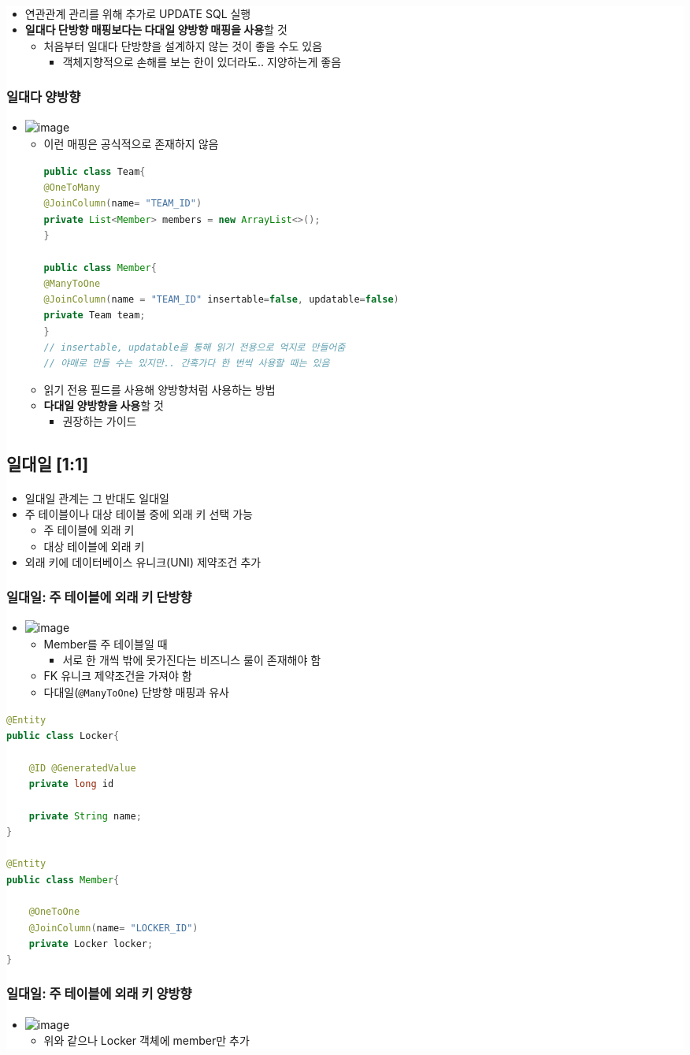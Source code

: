   - 연관관계 관리를 위해 추가로 UPDATE SQL 실행
- **일대다 단방향 매핑보다는 다대일 양방향 매핑을 사용**할 것
  - 처음부터 일대다 단방향을 설계하지 않는 것이 좋을 수도 있음
    - 객체지향적으로 손해를 보는 한이 있더라도.. 지양하는게 좋음
### 일대다 양방향
- ![image](https://user-images.githubusercontent.com/102513932/200363920-d8a3a10d-334c-47e5-bc21-7c78efcf024a.png)
  - 이런 매핑은 공식적으로 존재하지 않음
    ```java
    public class Team{
    @OneToMany
    @JoinColumn(name= "TEAM_ID")
    private List<Member> members = new ArrayList<>();
    }

    public class Member{
    @ManyToOne
    @JoinColumn(name = "TEAM_ID" insertable=false, updatable=false)
    private Team team;
    }
    // insertable, updatable을 통해 읽기 전용으로 억지로 만들어줌
    // 야매로 만들 수는 있지만.. 간혹가다 한 번씩 사용할 때는 있음
    ```
  - 읽기 전용 필드를 사용해 양방향처럼 사용하는 방법
  - **다대일 양방향을 사용**할 것
    - 권장하는 가이드
## 일대일 [1:1]
- 일대일 관계는 그 반대도 일대일
- 주 테이블이나 대상 테이블 중에 외래 키 선택 가능
  - 주 테이블에 외래 키
  - 대상 테이블에 외래 키
- 외래 키에 데이터베이스 유니크(UNI) 제약조건 추가
### 일대일: 주 테이블에 외래 키 단방향
- ![image](https://user-images.githubusercontent.com/102513932/200458091-f11df3d7-1a3d-4b4d-8639-5f6c39ad80dd.png)
  - Member를 주 테이블일 때
    - 서로 한 개씩 밖에 못가진다는 비즈니스 룰이 존재해야 함
  - FK 유니크 제약조건을 가져야 함
  - 다대일(`@ManyToOne`) 단방향 매핑과 유사
```java
@Entity
public class Locker{
    
    @ID @GeneratedValue
    private long id

    private String name;
}

@Entity
public class Member{
    
    @OneToOne
    @JoinColumn(name= "LOCKER_ID")
    private Locker locker;
}
```
### 일대일: 주 테이블에 외래 키 양방향
- ![image](https://user-images.githubusercontent.com/102513932/200458186-3bd22263-c0f6-4e6e-89d3-ba8410ce23b7.png)
  - 위와 같으나 Locker 객체에 member만 추가